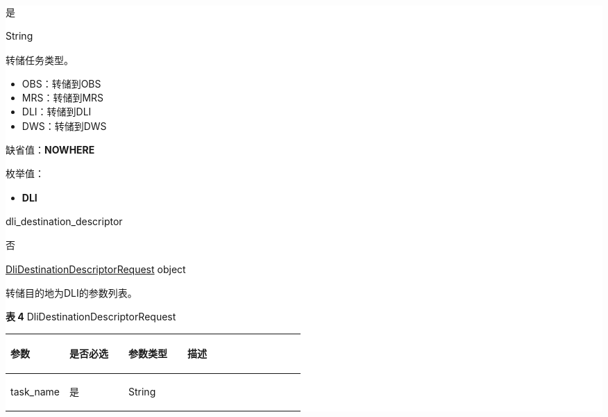 <td class="cellrowborder" valign="top" width="20%" headers="mcps1.2.5.1.2 "><p id="p5904939193218"><a name="p5904939193218"></a><a name="p5904939193218"></a>是</p>
</td>
<td class="cellrowborder" valign="top" width="20%" headers="mcps1.2.5.1.3 "><p id="p1090619395326"><a name="p1090619395326"></a><a name="p1090619395326"></a>String</p>
</td>
<td class="cellrowborder" valign="top" width="40%" headers="mcps1.2.5.1.4 "><p id="p1390883919321"><a name="p1390883919321"></a><a name="p1390883919321"></a>转储任务类型。</p>
<a name="ul1391173912329"></a><a name="ul1391173912329"></a><ul id="ul1391173912329"><li>OBS：转储到OBS</li><li>MRS：转储到MRS</li><li>DLI：转储到DLI</li><li>DWS：转储到DWS</li></ul>
<p id="p1492615393329"><a name="p1492615393329"></a><a name="p1492615393329"></a>缺省值：<strong id="b19927173912325"><a name="b19927173912325"></a><a name="b19927173912325"></a>NOWHERE</strong></p>
<p id="p15928123914325"><a name="p15928123914325"></a><a name="p15928123914325"></a>枚举值：</p>
<a name="ul2930173963214"></a><a name="ul2930173963214"></a><ul id="ul2930173963214"><li><strong id="b0933183983220"><a name="b0933183983220"></a><a name="b0933183983220"></a>DLI</strong></li></ul>
</td>
</tr>
<tr id="row788913943218"><td class="cellrowborder" valign="top" width="20%" headers="mcps1.2.5.1.1 "><p id="p59341439163217"><a name="p59341439163217"></a><a name="p59341439163217"></a>dli_destination_descriptor</p>
</td>
<td class="cellrowborder" valign="top" width="20%" headers="mcps1.2.5.1.2 "><p id="p15936103993210"><a name="p15936103993210"></a><a name="p15936103993210"></a>否</p>
</td>
<td class="cellrowborder" valign="top" width="20%" headers="mcps1.2.5.1.3 "><p id="p693910399322"><a name="p693910399322"></a><a name="p693910399322"></a><a href="#request_DliDestinationDescriptorRequest">DliDestinationDescriptorRequest</a> object</p>
</td>
<td class="cellrowborder" valign="top" width="40%" headers="mcps1.2.5.1.4 "><p id="p794293918326"><a name="p794293918326"></a><a name="p794293918326"></a>转储目的地为DLI的参数列表。</p>
</td>
</tr>
</tbody>
</table>

**表 4**  DliDestinationDescriptorRequest

<a name="request_DliDestinationDescriptorRequest"></a>
<table><thead align="left"><tr id="row194713395322"><th class="cellrowborder" valign="top" width="20%" id="mcps1.2.5.1.1"><p id="p195114399328"><a name="p195114399328"></a><a name="p195114399328"></a>参数</p>
</th>
<th class="cellrowborder" valign="top" width="20%" id="mcps1.2.5.1.2"><p id="p12953739153217"><a name="p12953739153217"></a><a name="p12953739153217"></a>是否必选</p>
</th>
<th class="cellrowborder" valign="top" width="20%" id="mcps1.2.5.1.3"><p id="p10955193963214"><a name="p10955193963214"></a><a name="p10955193963214"></a>参数类型</p>
</th>
<th class="cellrowborder" valign="top" width="40%" id="mcps1.2.5.1.4"><p id="p9958203918326"><a name="p9958203918326"></a><a name="p9958203918326"></a>描述</p>
</th>
</tr>
</thead>
<tbody><tr id="row1094753919322"><td class="cellrowborder" valign="top" width="20%" headers="mcps1.2.5.1.1 "><p id="p296053943216"><a name="p296053943216"></a><a name="p296053943216"></a>task_name</p>
</td>
<td class="cellrowborder" valign="top" width="20%" headers="mcps1.2.5.1.2 "><p id="p13962113943215"><a name="p13962113943215"></a><a name="p13962113943215"></a>是</p>
</td>
<td class="cellrowborder" valign="top" width="20%" headers="mcps1.2.5.1.3 "><p id="p14964193917321"><a name="p14964193917321"></a><a name="p14964193917321"></a>String</p>
</td>